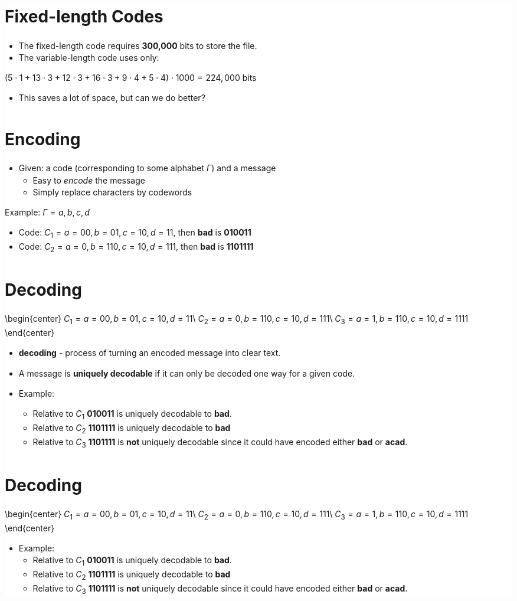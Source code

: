 # Fixed-length Codes

* The fixed-length code requires **300,000** bits to store the file.
* The variable-length code uses only:

$(5\cdot 1 + 13\cdot 3 + 12\cdot 3 + 16\cdot 3 + 9\cdot 4 + 5\cdot 4)\cdot 1000 = 224,000$ bits

* This saves a lot of space, but can we do better?

# Encoding

* Given: a code (corresponding to some alphabet $\Gamma$) and a message
  - Easy to *encode* the message
  - Simply replace characters by codewords

Example: $\Gamma = {a, b, c, d}$

* Code: $C_1 = {a = 00, b = 01, c = 10, d = 11}$, then **bad** is **010011**
* Code: $C_2 = {a = 0, b = 110, c = 10, d = 111}$, then **bad** is **1101111**

# Decoding

\begin{center}
$C_1 = {a = 00, b = 01, c = 10, d = 11}$\\
$C_2 = {a = 0, b = 110, c = 10, d = 111}$\\
$C_3 = {a = 1, b = 110, c = 10, d = 1111}$
\end{center}

* **decoding** - process of turning an encoded message into clear text.

* A message is **uniquely decodable** if it can only be decoded one way for a given code.

* Example:
  - Relative to $C_1$ **010011** is uniquely decodable to **bad**.
  - Relative to $C_2$ **1101111** is uniquely decodable to **bad**
  - Relative to $C_3$ **1101111** is **not** uniquely decodable since it could have encoded either **bad** or **acad**.

# Decoding

\begin{center}
$C_1 = {a = 00, b = 01, c = 10, d = 11}$\\
$C_2 = {a = 0, b = 110, c = 10, d = 111}$\\
$C_3 = {a = 1, b = 110, c = 10, d = 1111}$
\end{center}

* Example:
  - Relative to $C_1$ **010011** is uniquely decodable to **bad**.
  - Relative to $C_2$ **1101111** is uniquely decodable to **bad**
  - Relative to $C_3$ **1101111** is **not** uniquely decodable since it could have encoded either **bad** or **acad**.
